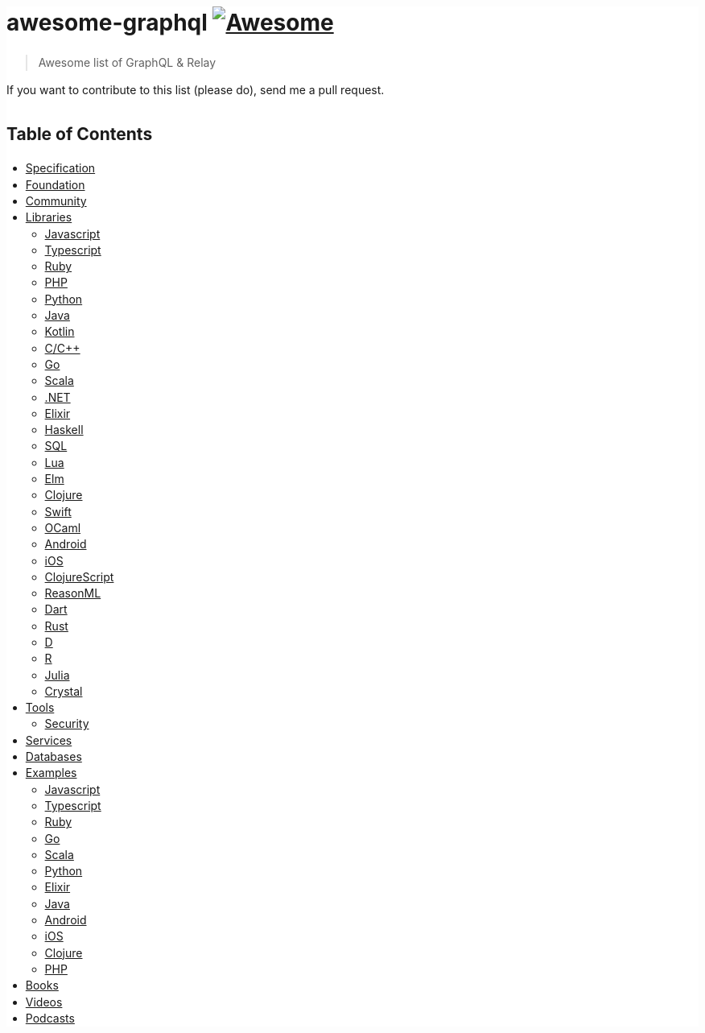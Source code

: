 # awesome-graphql [![Awesome](https://cdn.rawgit.com/sindresorhus/awesome/d7305f38d29fed78fa85652e3a63e154dd8e8829/media/badge.svg)](https://github.com/sindresorhus/awesome)

> Awesome list of GraphQL & Relay

If you want to contribute to this list (please do), send me a pull request.

## Table of Contents

- [Specification](#spec)
- [Foundation](#foundation)
- [Community](#community)
- [Libraries](#lib)
  - [Javascript](#lib-js)
  - [Typescript](#lib-ts)
  - [Ruby](#lib-rb)
  - [PHP](#lib-php)
  - [Python](#lib-py)
  - [Java](#lib-java)
  - [Kotlin](#lib-kotlin)
  - [C/C++](#lib-c)
  - [Go](#lib-go)
  - [Scala](#lib-scala)
  - [.NET](#lib-dotnet)
  - [Elixir](#lib-elixir)
  - [Haskell](#lib-haskell)
  - [SQL](#lib-sql)
  - [Lua](#lib-lua)
  - [Elm](#lib-elm)
  - [Clojure](#lib-clojure)
  - [Swift](#lib-swift)
  - [OCaml](#lib-ocaml)
  - [Android](#lib-android)
  - [iOS](#lib-ios)
  - [ClojureScript](#lib-clojurescript)
  - [ReasonML](#lib-reasonml)
  - [Dart](#lib-dart)
  - [Rust](#lib-rust)
  - [D](#lib-d)
  - [R](#lib-r)
  - [Julia](#lib-julia)
  - [Crystal](#lib-crystal)
- [Tools](#tools)
  - [Security](#security-tools)
- [Services](#services)
- [Databases](#databases)
- [Examples](#example)
  - [Javascript](#example-js)
  - [Typescript](#example-ts)
  - [Ruby](#example-rb)
  - [Go](#example-go)
  - [Scala](#example-scala)
  - [Python](#example-python)
  - [Elixir](#example-elixir)
  - [Java](#example-java)
  - [Android](#example-android)
  - [iOS](#example-ios)
  - [Clojure](#example-clojure)
  - [PHP](#example-php)
- [Books](#book)
- [Videos](#video)
- [Podcasts](#podcasts)